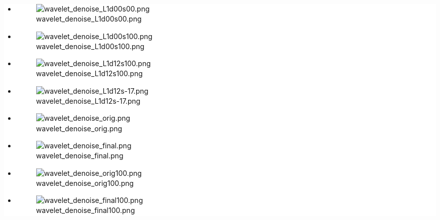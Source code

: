 </div>
<div>

- <figure>
  <img src="/images/wavelet_denoise_L1d00s00.png"
  title="wavelet_denoise_L1d00s00.png" />
  <figcaption>wavelet_denoise_L1d00s00.png</figcaption>
  </figure>

- <figure>
  <img src="/images/wavelet_denoise_L1d00s100.png"
  title="wavelet_denoise_L1d00s100.png" />
  <figcaption>wavelet_denoise_L1d00s100.png</figcaption>
  </figure>

- <figure>
  <img src="/images/wavelet_denoise_L1d12s100.png"
  title="wavelet_denoise_L1d12s100.png" />
  <figcaption>wavelet_denoise_L1d12s100.png</figcaption>
  </figure>

- <figure>
  <img src="/images/wavelet_denoise_L1d12s-17.png"
  title="wavelet_denoise_L1d12s-17.png" />
  <figcaption>wavelet_denoise_L1d12s-17.png</figcaption>
  </figure>

</div>
<div>

- <figure>
  <img src="/images/wavelet_denoise_orig.png" title="wavelet_denoise_orig.png" />
  <figcaption>wavelet_denoise_orig.png</figcaption>
  </figure>

- <figure>
  <img src="/images/wavelet_denoise_final.png"
  title="wavelet_denoise_final.png" />
  <figcaption>wavelet_denoise_final.png</figcaption>
  </figure>

- <figure>
  <img src="/images/wavelet_denoise_orig100.png"
  title="wavelet_denoise_orig100.png" />
  <figcaption>wavelet_denoise_orig100.png</figcaption>
  </figure>

- <figure>
  <img src="/images/wavelet_denoise_final100.png"
  title="wavelet_denoise_final100.png" />
  <figcaption>wavelet_denoise_final100.png</figcaption>
  </figure>
